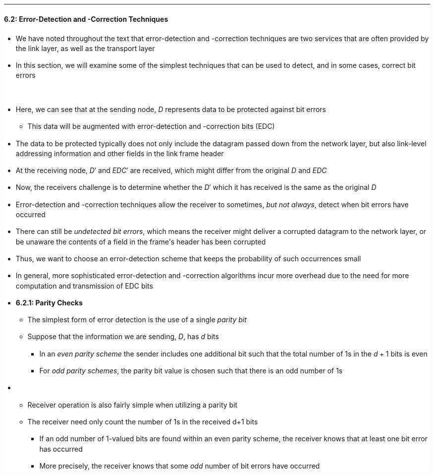 ****

#### 6.2: Error-Detection and -Correction Techniques

- We have noted throughout the text that error-detection and -correction techniques are two services that are often provided by the link layer, as well as the transport layer

- In this section, we will examine some of the simplest techniques that can be used to detect, and in some cases, correct bit errors
  
  <img title="" src="file:///C:/Users/Justin/Pictures/marktextImages/0b5bbe9f101dbc39afedfd079f4532db7d461efe.png" alt="" data-align="center" width="481">

- Here, we can see that at the sending node, $D$ represents data to be protected against bit errors
  
  - This data will be augmented with error-detection and -correction bits (EDC)

- The data to be protected typically does not only include the datagram passed down from the network layer, but also link-level addressing information and other fields in the link frame header

- At the receiving node, $D'$ and $EDC'$ are received, which might differ from the original $D$ and $EDC$

- Now, the receivers challenge is to determine whether the $D'$ which it has received is the same as the original $D$

- Error-detection and -correction techniques allow the receiver to sometimes, *but not always*, detect when bit errors have occurred

- There can still be *undetected bit errors*, which means the receiver might deliver a corrupted datagram to the network layer, or be unaware the contents of a field in the frame's header has been corrupted

- Thus, we want to choose an error-detection scheme that keeps the probability of such occurrences small

- In general, more sophisticated error-detection and -correction algorithms incur more overhead due to the need for more computation and transmission of EDC bits

- **6.2.1: Parity Checks**
  
  - The simplest form of error detection is the use of a single *parity bit*
  
  - Suppose that the information we are sending, $D$, has $d$ bits
    
    - In an *even parity scheme* the sender includes one additional bit such that the total number of 1s in the $d+1$ bits is even
    
    - For *odd parity schemes*, the parity bit value is chosen such that there is an odd number of 1s  

- <img title="" src="file:///C:/Users/Justin/Pictures/marktextImages/fb6b60e77c0e1a75dbf7bd152f3e5c1c45e5f3cc.png" alt="" data-align="center" width="379">
  
  - Receiver operation is also fairly simple when utilizing a parity bit
  
  - The receiver need only count the number of 1s in the received d+1 bits
    
    - If an odd number of 1-valued bits are found within an even parity scheme, the receiver knows that at least one bit error has occurred
    
    - More precisely, the receiver knows that some *odd* number of bit errors have occurred
  